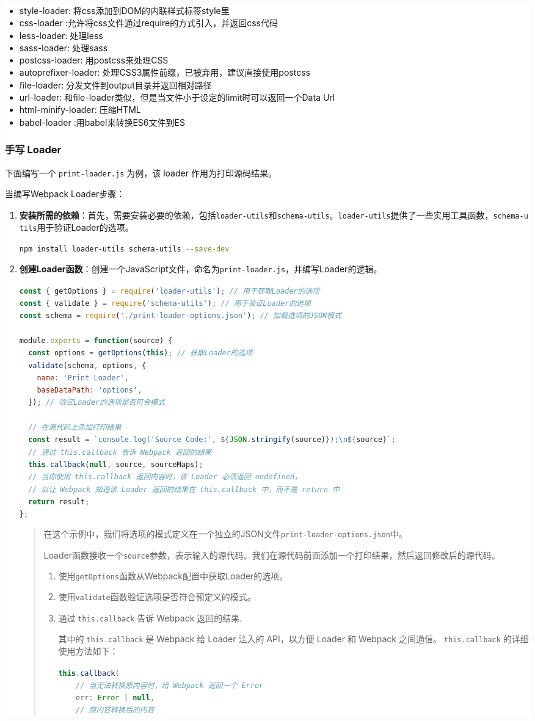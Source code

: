 - style-loader: 将css添加到DOM的内联样式标签style里
- css-loader :允许将css文件通过require的方式引入，并返回css代码
- less-loader: 处理less
- sass-loader: 处理sass
- postcss-loader: 用postcss来处理CSS
- autoprefixer-loader: 处理CSS3属性前缀，已被弃用，建议直接使用postcss
- file-loader: 分发文件到output目录并返回相对路径
- url-loader: 和file-loader类似，但是当文件小于设定的limit时可以返回一个Data Url
- html-minify-loader: 压缩HTML
- babel-loader :用babel来转换ES6文件到ES

### **手写 Loader**

下面编写一个 `print-loader.js` 为例，该 loader 作用为打印源码结果。

当编写Webpack Loader步骤：

1. **安装所需的依赖**：首先，需要安装必要的依赖，包括`loader-utils`和`schema-utils`。`loader-utils`提供了一些实用工具函数，`schema-utils`用于验证Loader的选项。

   ````bash
   npm install loader-utils schema-utils --save-dev

2. **创建Loader函数**：创建一个JavaScript文件，命名为`print-loader.js`，并编写Loader的逻辑。

   ````javascript
   const { getOptions } = require('loader-utils'); // 用于获取Loader的选项
   const { validate } = require('schema-utils'); // 用于验证Loader的选项
   const schema = require('./print-loader-options.json'); // 加载选项的JSON模式
   
   module.exports = function(source) {
     const options = getOptions(this); // 获取Loader的选项
     validate(schema, options, {
       name: 'Print Loader',
       baseDataPath: 'options',
     }); // 验证Loader的选项是否符合模式
   
     // 在源代码上添加打印结果
     const result = `console.log('Source Code:', ${JSON.stringify(source)});\n${source}`;
     // 通过 this.callback 告诉 Webpack 返回的结果
     this.callback(null, source, sourceMaps);
     // 当你使用 this.callback 返回内容时，该 Loader 必须返回 undefined，
     // 以让 Webpack 知道该 Loader 返回的结果在 this.callback 中，而不是 return 中 
     return result;
   };
   
   ````

   > 在这个示例中，我们将选项的模式定义在一个独立的JSON文件`print-loader-options.json`中。
   >
   > Loader函数接收一个`source`参数，表示输入的源代码。我们在源代码前面添加一个打印结果，然后返回修改后的源代码。
   >
   > 1. 使用`getOptions`函数从Webpack配置中获取Loader的选项。
   >
   > 2. 使用`validate`函数验证选项是否符合预定义的模式。
   >
   > 3. 通过 `this.callback` 告诉 Webpack 返回的结果.
   >
   >    其中的 `this.callback` 是 Webpack 给 Loader 注入的 API，以方便 Loader 和 Webpack 之间通信。 `this.callback` 的详细使用方法如下：
   >
   >    ```js
   >    this.callback(
   >        // 当无法转换原内容时，给 Webpack 返回一个 Error
   >        err: Error | null,
   >        // 原内容转换后的内容